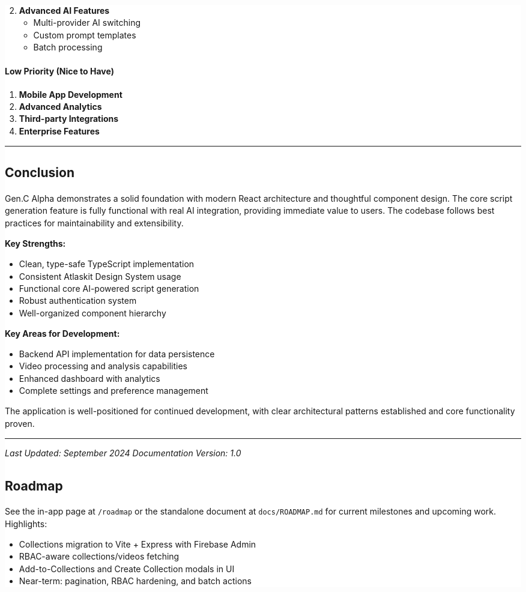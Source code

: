 2. **Advanced AI Features**
   - Multi-provider AI switching
   - Custom prompt templates
   - Batch processing

#### Low Priority (Nice to Have)
1. **Mobile App Development**
2. **Advanced Analytics**
3. **Third-party Integrations**
4. **Enterprise Features**

---

## Conclusion

Gen.C Alpha demonstrates a solid foundation with modern React architecture and thoughtful component design. The core script generation feature is fully functional with real AI integration, providing immediate value to users. The codebase follows best practices for maintainability and extensibility.

**Key Strengths:**
- Clean, type-safe TypeScript implementation
- Consistent Atlaskit Design System usage
- Functional core AI-powered script generation
- Robust authentication system
- Well-organized component hierarchy

**Key Areas for Development:**
- Backend API implementation for data persistence
- Video processing and analysis capabilities
- Enhanced dashboard with analytics
- Complete settings and preference management

The application is well-positioned for continued development, with clear architectural patterns established and core functionality proven.

---

*Last Updated: September 2024*
*Documentation Version: 1.0*
## Roadmap

See the in-app page at `/roadmap` or the standalone document at `docs/ROADMAP.md` for current milestones and upcoming work. Highlights:

- Collections migration to Vite + Express with Firebase Admin
- RBAC-aware collections/videos fetching
- Add-to-Collections and Create Collection modals in UI
- Near-term: pagination, RBAC hardening, and batch actions
